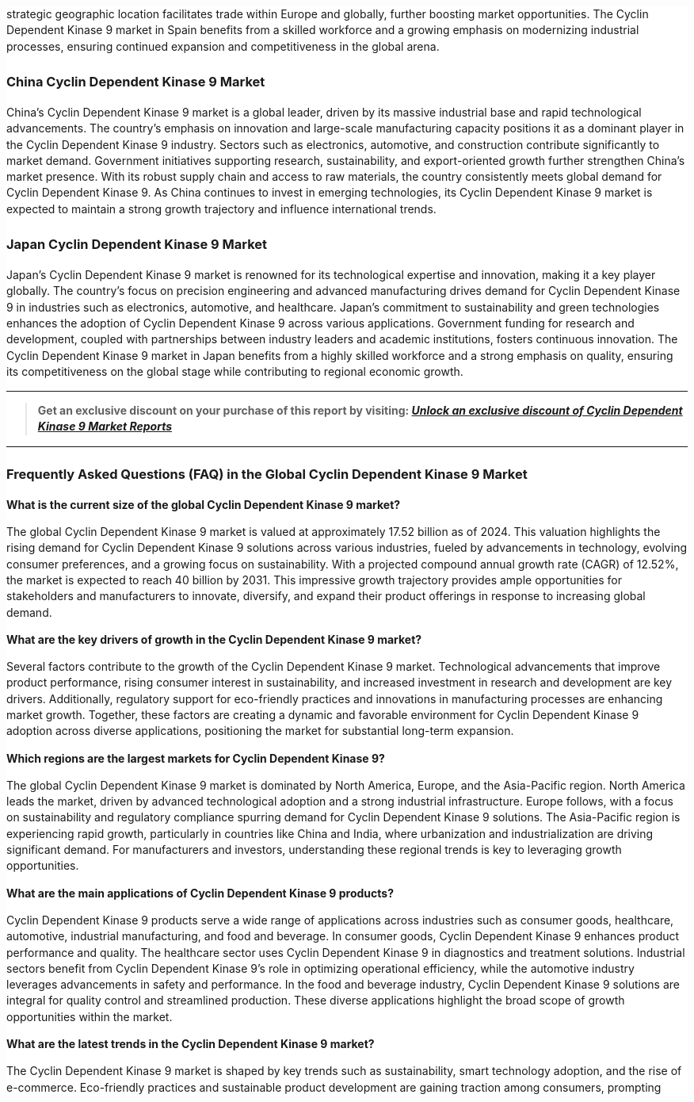 strategic geographic location facilitates trade within Europe and globally, further boosting market opportunities. The Cyclin Dependent Kinase 9 market in Spain benefits from a skilled workforce and a growing emphasis on modernizing industrial processes, ensuring continued expansion and competitiveness in the global arena.</p><h3>China Cyclin Dependent Kinase 9 Market</h3><p>China&rsquo;s Cyclin Dependent Kinase 9 market is a global leader, driven by its massive industrial base and rapid technological advancements. The country&rsquo;s emphasis on innovation and large-scale manufacturing capacity positions it as a dominant player in the Cyclin Dependent Kinase 9 industry. Sectors such as electronics, automotive, and construction contribute significantly to market demand. Government initiatives supporting research, sustainability, and export-oriented growth further strengthen China&rsquo;s market presence. With its robust supply chain and access to raw materials, the country consistently meets global demand for Cyclin Dependent Kinase 9. As China continues to invest in emerging technologies, its Cyclin Dependent Kinase 9 market is expected to maintain a strong growth trajectory and influence international trends.</p><h3>Japan Cyclin Dependent Kinase 9 Market</h3><p>Japan&rsquo;s Cyclin Dependent Kinase 9 market is renowned for its technological expertise and innovation, making it a key player globally. The country&rsquo;s focus on precision engineering and advanced manufacturing drives demand for Cyclin Dependent Kinase 9 in industries such as electronics, automotive, and healthcare. Japan&rsquo;s commitment to sustainability and green technologies enhances the adoption of Cyclin Dependent Kinase 9 across various applications. Government funding for research and development, coupled with partnerships between industry leaders and academic institutions, fosters continuous innovation. The Cyclin Dependent Kinase 9 market in Japan benefits from a highly skilled workforce and a strong emphasis on quality, ensuring its competitiveness on the global stage while contributing to regional economic growth.</p><hr /><blockquote><p><strong>Get an exclusive discount on your purchase of this report by visiting: <em><a href="://marketresearchpulse.com/ask-for-discount/122943?utm_source=Github&amp;utm_medium=0115">Unlock an exclusive discount of Cyclin Dependent Kinase 9 Market Reports</a></em>&nbsp;</strong></p></blockquote><hr /><h3>Frequently Asked Questions (FAQ) in the Global Cyclin Dependent Kinase 9 Market</h3><p><strong>What is the current size of the global Cyclin Dependent Kinase 9 market?</strong></p><p>The global Cyclin Dependent Kinase 9 market is valued at approximately 17.52 billion as of 2024. This valuation highlights the rising demand for Cyclin Dependent Kinase 9 solutions across various industries, fueled by advancements in technology, evolving consumer preferences, and a growing focus on sustainability. With a projected compound annual growth rate (CAGR) of 12.52%, the market is expected to reach 40 billion by 2031. This impressive growth trajectory provides ample opportunities for stakeholders and manufacturers to innovate, diversify, and expand their product offerings in response to increasing global demand.</p><p><strong>What are the key drivers of growth in the Cyclin Dependent Kinase 9 market?</strong></p><p>Several factors contribute to the growth of the Cyclin Dependent Kinase 9 market. Technological advancements that improve product performance, rising consumer interest in sustainability, and increased investment in research and development are key drivers. Additionally, regulatory support for eco-friendly practices and innovations in manufacturing processes are enhancing market growth. Together, these factors are creating a dynamic and favorable environment for Cyclin Dependent Kinase 9 adoption across diverse applications, positioning the market for substantial long-term expansion.</p><p><strong>Which regions are the largest markets for Cyclin Dependent Kinase 9?</strong></p><p>The global Cyclin Dependent Kinase 9 market is dominated by North America, Europe, and the Asia-Pacific region. North America leads the market, driven by advanced technological adoption and a strong industrial infrastructure. Europe follows, with a focus on sustainability and regulatory compliance spurring demand for Cyclin Dependent Kinase 9 solutions. The Asia-Pacific region is experiencing rapid growth, particularly in countries like China and India, where urbanization and industrialization are driving significant demand. For manufacturers and investors, understanding these regional trends is key to leveraging growth opportunities.</p><p><strong>What are the main applications of Cyclin Dependent Kinase 9 products?</strong></p><p>Cyclin Dependent Kinase 9 products serve a wide range of applications across industries such as consumer goods, healthcare, automotive, industrial manufacturing, and food and beverage. In consumer goods, Cyclin Dependent Kinase 9 enhances product performance and quality. The healthcare sector uses Cyclin Dependent Kinase 9 in diagnostics and treatment solutions. Industrial sectors benefit from Cyclin Dependent Kinase 9&rsquo;s role in optimizing operational efficiency, while the automotive industry leverages advancements in safety and performance. In the food and beverage industry, Cyclin Dependent Kinase 9 solutions are integral for quality control and streamlined production. These diverse applications highlight the broad scope of growth opportunities within the market.</p><p><strong>What are the latest trends in the Cyclin Dependent Kinase 9 market?</strong></p><p>The Cyclin Dependent Kinase 9 market is shaped by key trends such as sustainability, smart technology adoption, and the rise of e-commerce. Eco-friendly practices and sustainable product development are gaining traction among consumers, prompting